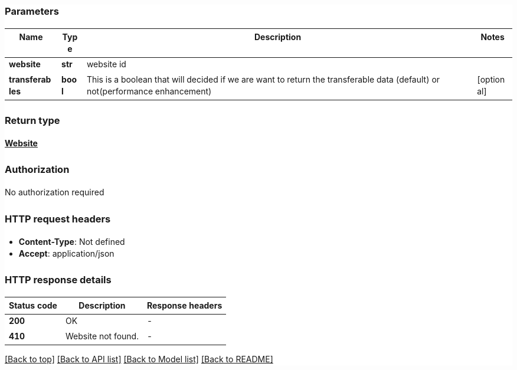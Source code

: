

### Parameters

Name | Type | Description  | Notes
------------- | ------------- | ------------- | -------------
 **website** | **str**| website id | 
 **transferables** | **bool**| This is a boolean that will decided if we are want to return the transferable data (default) or not(performance enhancement) | [optional] 

### Return type

[**Website**](Website.md)

### Authorization

No authorization required

### HTTP request headers

 - **Content-Type**: Not defined
 - **Accept**: application/json

### HTTP response details
| Status code | Description | Response headers |
|-------------|-------------|------------------|
**200** | OK |  -  |
**410** | Website not found. |  -  |

[[Back to top]](#) [[Back to API list]](../README.md#documentation-for-api-endpoints) [[Back to Model list]](../README.md#documentation-for-models) [[Back to README]](../README.md)

